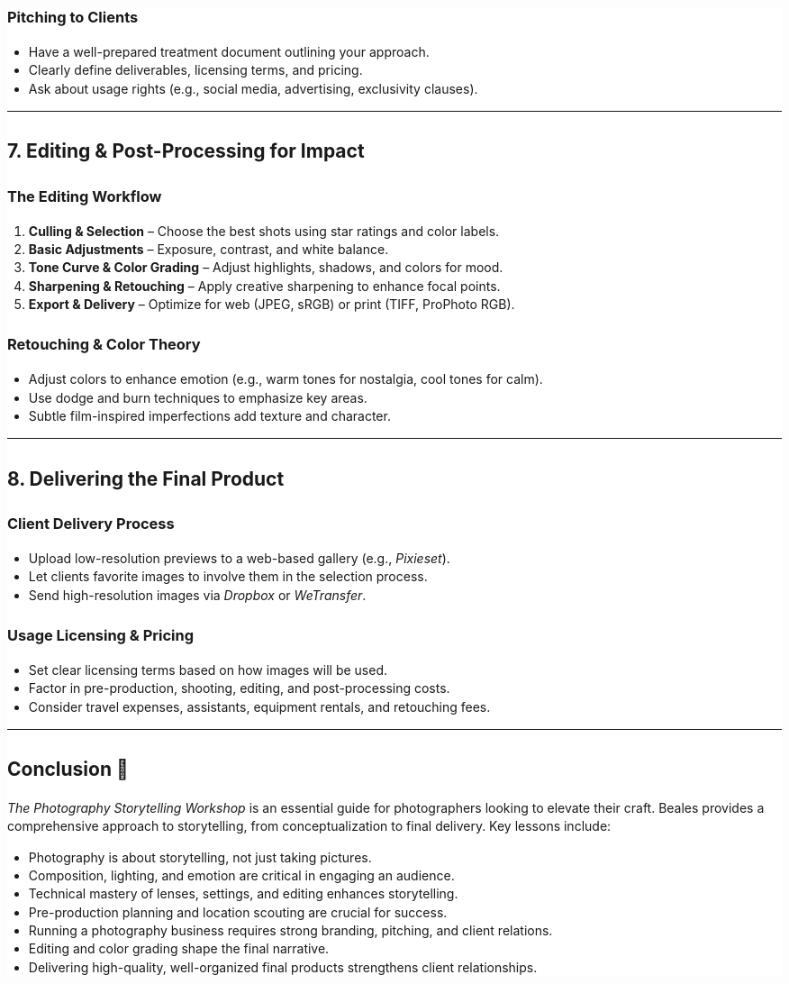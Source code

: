 ### **Pitching to Clients**  
- Have a well-prepared treatment document outlining your approach.  
- Clearly define deliverables, licensing terms, and pricing.  
- Ask about usage rights (e.g., social media, advertising, exclusivity clauses).  

---

## **7. Editing & Post-Processing for Impact**  
### **The Editing Workflow**  
1. **Culling & Selection** – Choose the best shots using star ratings and color labels.  
2. **Basic Adjustments** – Exposure, contrast, and white balance.  
3. **Tone Curve & Color Grading** – Adjust highlights, shadows, and colors for mood.  
4. **Sharpening & Retouching** – Apply creative sharpening to enhance focal points.  
5. **Export & Delivery** – Optimize for web (JPEG, sRGB) or print (TIFF, ProPhoto RGB).  

### **Retouching & Color Theory**  
- Adjust colors to enhance emotion (e.g., warm tones for nostalgia, cool tones for calm).  
- Use dodge and burn techniques to emphasize key areas.  
- Subtle film-inspired imperfections add texture and character.  

---

## **8. Delivering the Final Product**  
### **Client Delivery Process**  
- Upload low-resolution previews to a web-based gallery (e.g., *Pixieset*).  
- Let clients favorite images to involve them in the selection process.  
- Send high-resolution images via *Dropbox* or *WeTransfer*.  

### **Usage Licensing & Pricing**  
- Set clear licensing terms based on how images will be used.  
- Factor in pre-production, shooting, editing, and post-processing costs.  
- Consider travel expenses, assistants, equipment rentals, and retouching fees.  

---

## **Conclusion** 🎯  
*The Photography Storytelling Workshop* is an essential guide for photographers looking to elevate their craft. Beales provides a comprehensive approach to storytelling, from conceptualization to final delivery. Key lessons include:  

- Photography is about storytelling, not just taking pictures.  
- Composition, lighting, and emotion are critical in engaging an audience.  
- Technical mastery of lenses, settings, and editing enhances storytelling.  
- Pre-production planning and location scouting are crucial for success.  
- Running a photography business requires strong branding, pitching, and client relations.  
- Editing and color grading shape the final narrative.  
- Delivering high-quality, well-organized final products strengthens client relationships.  
